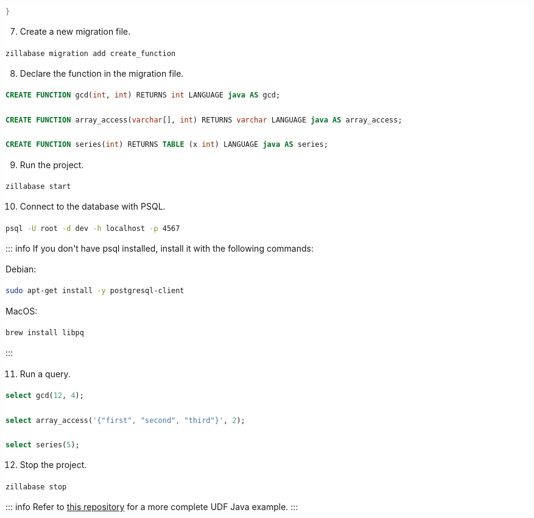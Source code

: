```java
}
```

7. Create a new migration file.

```sh
zillabase migration add create_function
```

8. Declare the function in the migration file.

```sql
CREATE FUNCTION gcd(int, int) RETURNS int LANGUAGE java AS gcd;

CREATE FUNCTION array_access(varchar[], int) RETURNS varchar LANGUAGE java AS array_access;

CREATE FUNCTION series(int) RETURNS TABLE (x int) LANGUAGE java AS series;
```

9. Run the project.

```sh
zillabase start
```

10. Connect to the database with PSQL.

```sh
psql -U root -d dev -h localhost -p 4567
```

::: info
If you don't have psql installed, install it with the following commands:

Debian:

```sh
sudo apt-get install -y postgresql-client
```

MacOS:

```sh
brew install libpq
```

:::

11. Run a query.

```sql
select gcd(12, 4);

select array_access('{"first", "second", "third"}', 2);

select series(5);
```

12. Stop the project.

```sh
zillabase stop
```

::: info
Refer to [this repository](https://github.com/aklivity/zillabase/tree/develop/examples/udf.java) for a more complete UDF Java example.
:::